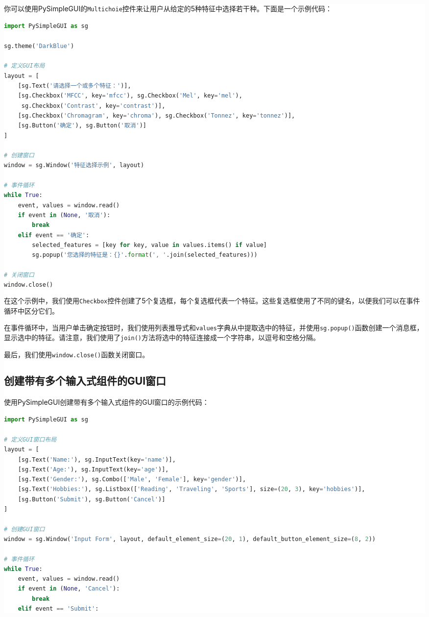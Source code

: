 你可以使用PySimpleGUI的`Multichoie`控件来让用户从给定的5种特征中选择若干种。下面是一个示例代码：

```python
import PySimpleGUI as sg

sg.theme('DarkBlue')

# 定义GUI布局
layout = [
    [sg.Text('请选择一个或多个特征：')],
    [sg.Checkbox('MFCC', key='mfcc'), sg.Checkbox('Mel', key='mel'),
     sg.Checkbox('Contrast', key='contrast')],
    [sg.Checkbox('Chromagram', key='chroma'), sg.Checkbox('Tonnez', key='tonnez')],
    [sg.Button('确定'), sg.Button('取消')]
]

# 创建窗口
window = sg.Window('特征选择示例', layout)

# 事件循环
while True:
    event, values = window.read()
    if event in (None, '取消'):
        break
    elif event == '确定':
        selected_features = [key for key, value in values.items() if value]
        sg.popup('您选择的特征是：{}'.format(', '.join(selected_features)))

# 关闭窗口
window.close()
```

在这个示例中，我们使用`Checkbox`控件创建了5个复选框，每个复选框代表一个特征。这些复选框使用了不同的键名，以便我们可以在事件循环中区分它们。

在事件循环中，当用户单击确定按钮时，我们使用列表推导式和`values`字典从中提取选中的特征，并使用`sg.popup()`函数创建一个消息框，显示选中的特征。请注意，我们使用了`join()`方法将选中的特征连接成一个字符串，以逗号和空格分隔。

最后，我们使用`window.close()`函数关闭窗口。

## 创建带有多个输入式组件的GUI窗口

使用PySimpleGUI创建带有多个输入式组件的GUI窗口的示例代码：

```python
import PySimpleGUI as sg

# 定义GUI窗口布局
layout = [
    [sg.Text('Name:'), sg.InputText(key='name')],
    [sg.Text('Age:'), sg.InputText(key='age')],
    [sg.Text('Gender:'), sg.Combo(['Male', 'Female'], key='gender')],
    [sg.Text('Hobbies:'), sg.Listbox(['Reading', 'Traveling', 'Sports'], size=(20, 3), key='hobbies')],
    [sg.Button('Submit'), sg.Button('Cancel')]
]

# 创建GUI窗口
window = sg.Window('Input Form', layout, default_element_size=(20, 1), default_button_element_size=(8, 2))

# 事件循环
while True:
    event, values = window.read()
    if event in (None, 'Cancel'):
        break
    elif event == 'Submit':
```